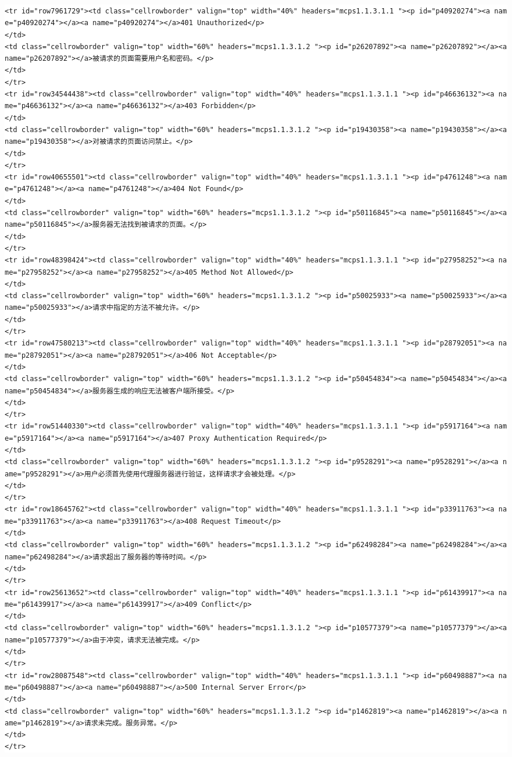     <tr id="row7961729"><td class="cellrowborder" valign="top" width="40%" headers="mcps1.1.3.1.1 "><p id="p40920274"><a name="p40920274"></a><a name="p40920274"></a>401 Unauthorized</p>
    </td>
    <td class="cellrowborder" valign="top" width="60%" headers="mcps1.1.3.1.2 "><p id="p26207892"><a name="p26207892"></a><a name="p26207892"></a>被请求的页面需要用户名和密码。</p>
    </td>
    </tr>
    <tr id="row34544438"><td class="cellrowborder" valign="top" width="40%" headers="mcps1.1.3.1.1 "><p id="p46636132"><a name="p46636132"></a><a name="p46636132"></a>403 Forbidden</p>
    </td>
    <td class="cellrowborder" valign="top" width="60%" headers="mcps1.1.3.1.2 "><p id="p19430358"><a name="p19430358"></a><a name="p19430358"></a>对被请求的页面访问禁止。</p>
    </td>
    </tr>
    <tr id="row40655501"><td class="cellrowborder" valign="top" width="40%" headers="mcps1.1.3.1.1 "><p id="p4761248"><a name="p4761248"></a><a name="p4761248"></a>404 Not Found</p>
    </td>
    <td class="cellrowborder" valign="top" width="60%" headers="mcps1.1.3.1.2 "><p id="p50116845"><a name="p50116845"></a><a name="p50116845"></a>服务器无法找到被请求的页面。</p>
    </td>
    </tr>
    <tr id="row48398424"><td class="cellrowborder" valign="top" width="40%" headers="mcps1.1.3.1.1 "><p id="p27958252"><a name="p27958252"></a><a name="p27958252"></a>405 Method Not Allowed</p>
    </td>
    <td class="cellrowborder" valign="top" width="60%" headers="mcps1.1.3.1.2 "><p id="p50025933"><a name="p50025933"></a><a name="p50025933"></a>请求中指定的方法不被允许。</p>
    </td>
    </tr>
    <tr id="row47580213"><td class="cellrowborder" valign="top" width="40%" headers="mcps1.1.3.1.1 "><p id="p28792051"><a name="p28792051"></a><a name="p28792051"></a>406 Not Acceptable</p>
    </td>
    <td class="cellrowborder" valign="top" width="60%" headers="mcps1.1.3.1.2 "><p id="p50454834"><a name="p50454834"></a><a name="p50454834"></a>服务器生成的响应无法被客户端所接受。</p>
    </td>
    </tr>
    <tr id="row51440330"><td class="cellrowborder" valign="top" width="40%" headers="mcps1.1.3.1.1 "><p id="p5917164"><a name="p5917164"></a><a name="p5917164"></a>407 Proxy Authentication Required</p>
    </td>
    <td class="cellrowborder" valign="top" width="60%" headers="mcps1.1.3.1.2 "><p id="p9528291"><a name="p9528291"></a><a name="p9528291"></a>用户必须首先使用代理服务器进行验证，这样请求才会被处理。</p>
    </td>
    </tr>
    <tr id="row18645762"><td class="cellrowborder" valign="top" width="40%" headers="mcps1.1.3.1.1 "><p id="p33911763"><a name="p33911763"></a><a name="p33911763"></a>408 Request Timeout</p>
    </td>
    <td class="cellrowborder" valign="top" width="60%" headers="mcps1.1.3.1.2 "><p id="p62498284"><a name="p62498284"></a><a name="p62498284"></a>请求超出了服务器的等待时间。</p>
    </td>
    </tr>
    <tr id="row25613652"><td class="cellrowborder" valign="top" width="40%" headers="mcps1.1.3.1.1 "><p id="p61439917"><a name="p61439917"></a><a name="p61439917"></a>409 Conflict</p>
    </td>
    <td class="cellrowborder" valign="top" width="60%" headers="mcps1.1.3.1.2 "><p id="p10577379"><a name="p10577379"></a><a name="p10577379"></a>由于冲突，请求无法被完成。</p>
    </td>
    </tr>
    <tr id="row28087548"><td class="cellrowborder" valign="top" width="40%" headers="mcps1.1.3.1.1 "><p id="p60498887"><a name="p60498887"></a><a name="p60498887"></a>500 Internal Server Error</p>
    </td>
    <td class="cellrowborder" valign="top" width="60%" headers="mcps1.1.3.1.2 "><p id="p1462819"><a name="p1462819"></a><a name="p1462819"></a>请求未完成。服务异常。</p>
    </td>
    </tr>